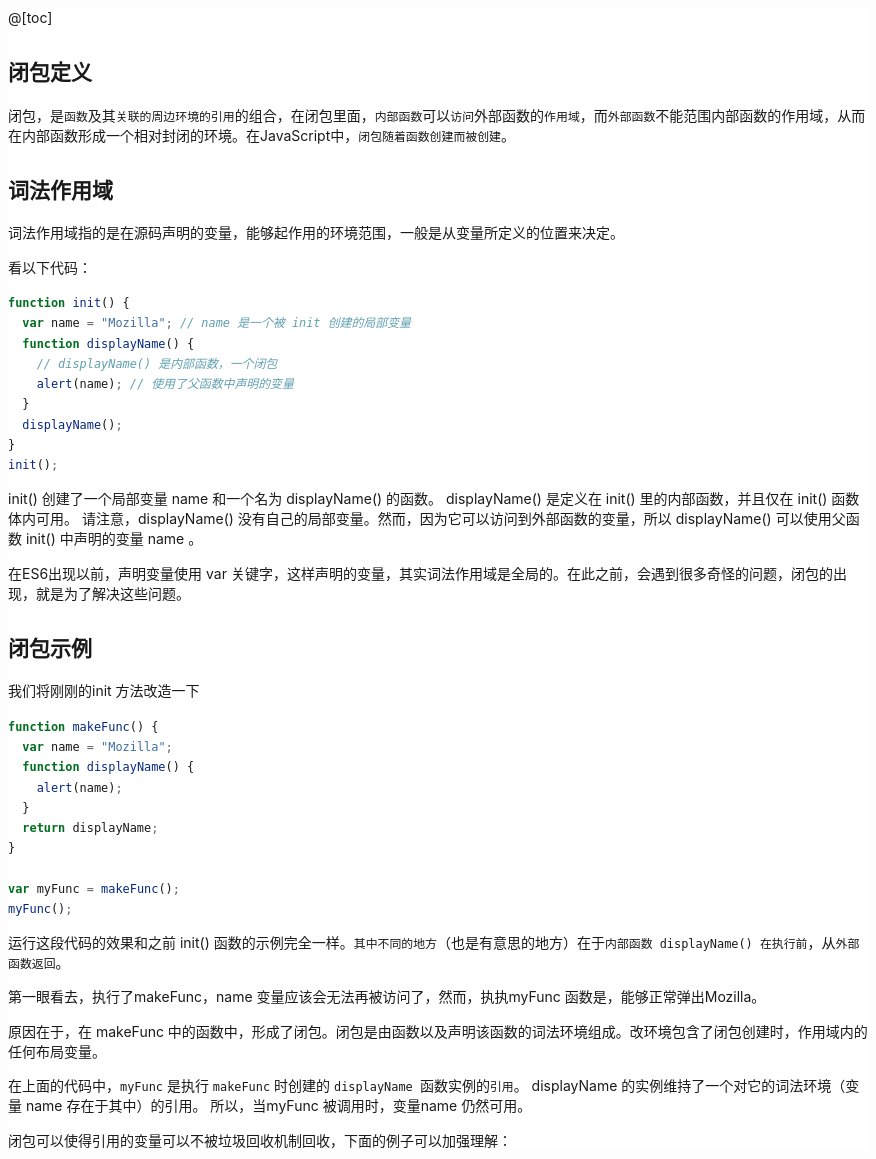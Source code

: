 ﻿@[toc]
## 闭包定义
闭包，是`函数`及其`关联的周边环境的引用`的组合，在闭包里面，`内部函数`可以`访问`外部函数的`作用域`，而`外部函数`不能范围内部函数的作用域，从而在内部函数形成一个相对封闭的环境。在JavaScript中，`闭包随着函数创建而被创建`。

## 词法作用域
词法作用域指的是在源码声明的变量，能够起作用的环境范围，一般是从变量所定义的位置来决定。

看以下代码：

```javascript
function init() {
  var name = "Mozilla"; // name 是一个被 init 创建的局部变量
  function displayName() {
    // displayName() 是内部函数，一个闭包
    alert(name); // 使用了父函数中声明的变量
  }
  displayName();
}
init();
```
init() 创建了一个局部变量 name 和一个名为 displayName() 的函数。
displayName() 是定义在 init() 里的内部函数，并且仅在 init() 函数体内可用。
请注意，displayName() 没有自己的局部变量。然而，因为它可以访问到外部函数的变量，所以 displayName() 可以使用父函数 init() 中声明的变量 name 。

在ES6出现以前，声明变量使用 var 关键字，这样声明的变量，其实词法作用域是全局的。在此之前，会遇到很多奇怪的问题，闭包的出现，就是为了解决这些问题。

## 闭包示例
我们将刚刚的init 方法改造一下

```javascript
function makeFunc() {
  var name = "Mozilla";
  function displayName() {
    alert(name);
  }
  return displayName;
}

var myFunc = makeFunc();
myFunc();
```
运行这段代码的效果和之前 init() 函数的示例完全一样。`其中不同的地方`（也是有意思的地方）在于`内部函数 displayName() 在执行前`，从`外部函数返回`。

第一眼看去，执行了makeFunc，name 变量应该会无法再被访问了，然而，执执myFunc 函数是，能够正常弹出Mozilla。

原因在于，在 makeFunc 中的函数中，形成了闭包。闭包是由函数以及声明该函数的词法环境组成。改环境包含了闭包创建时，作用域内的任何布局变量。

在上面的代码中，`myFunc` 是执行 `makeFunc` 时创建的 `displayName `函数实例的`引用`。
displayName 的实例维持了一个对它的词法环境（变量 name 存在于其中）的引用。
所以，当myFunc 被调用时，变量name 仍然可用。

闭包可以使得引用的变量可以不被垃圾回收机制回收，下面的例子可以加强理解：
